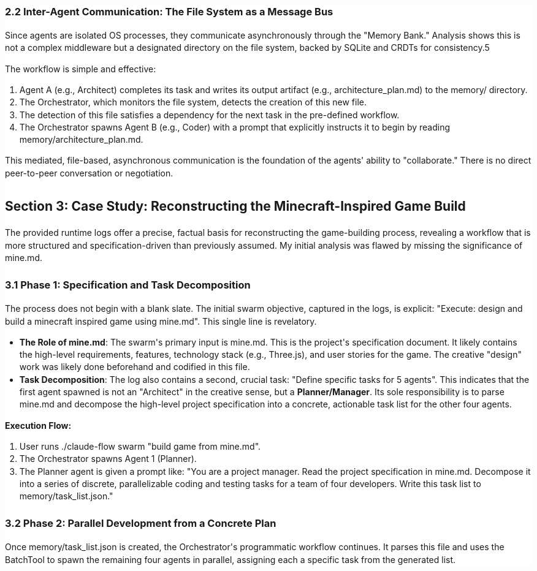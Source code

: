 ### **2.2 Inter-Agent Communication: The File System as a Message Bus**

Since agents are isolated OS processes, they communicate asynchronously through the "Memory Bank." Analysis shows this is not a complex middleware but a designated directory on the file system, backed by SQLite and CRDTs for consistency.5

The workflow is simple and effective:

1. Agent A (e.g., Architect) completes its task and writes its output artifact (e.g., architecture\_plan.md) to the memory/ directory.  
2. The Orchestrator, which monitors the file system, detects the creation of this new file.  
3. The detection of this file satisfies a dependency for the next task in the pre-defined workflow.  
4. The Orchestrator spawns Agent B (e.g., Coder) with a prompt that explicitly instructs it to begin by reading memory/architecture\_plan.md.

This mediated, file-based, asynchronous communication is the foundation of the agents' ability to "collaborate." There is no direct peer-to-peer conversation or negotiation.

## **Section 3: Case Study: Reconstructing the Minecraft-Inspired Game Build**

The provided runtime logs offer a precise, factual basis for reconstructing the game-building process, revealing a workflow that is more structured and specification-driven than previously assumed. My initial analysis was flawed by missing the significance of mine.md.

### **3.1 Phase 1: Specification and Task Decomposition**

The process does not begin with a blank slate. The initial swarm objective, captured in the logs, is explicit: "Execute: design and build a minecraft inspired game using mine.md". This single line is revelatory.

* **The Role of mine.md**: The swarm's primary input is mine.md. This is the project's specification document. It likely contains the high-level requirements, features, technology stack (e.g., Three.js), and user stories for the game. The creative "design" work was likely done beforehand and codified in this file.  
* **Task Decomposition**: The log also contains a second, crucial task: "Define specific tasks for 5 agents". This indicates that the first agent spawned is not an "Architect" in the creative sense, but a **Planner/Manager**. Its sole responsibility is to parse mine.md and decompose the high-level project specification into a concrete, actionable task list for the other four agents.

**Execution Flow:**

1. User runs ./claude-flow swarm "build game from mine.md".  
2. The Orchestrator spawns Agent 1 (Planner).  
3. The Planner agent is given a prompt like: "You are a project manager. Read the project specification in mine.md. Decompose it into a series of discrete, parallelizable coding and testing tasks for a team of four developers. Write this task list to memory/task\_list.json."

### **3.2 Phase 2: Parallel Development from a Concrete Plan**

Once memory/task\_list.json is created, the Orchestrator's programmatic workflow continues. It parses this file and uses the BatchTool to spawn the remaining four agents in parallel, assigning each a specific task from the generated list.
